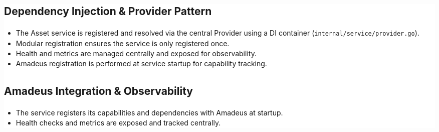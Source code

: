 ## Dependency Injection & Provider Pattern

- The Asset service is registered and resolved via the central Provider using a DI container
  (`internal/service/provider.go`).
- Modular registration ensures the service is only registered once.
- Health and metrics are managed centrally and exposed for observability.
- Amadeus registration is performed at service startup for capability tracking.

## Amadeus Integration & Observability

- The service registers its capabilities and dependencies with Amadeus at startup.
- Health checks and metrics are exposed and tracked centrally.
